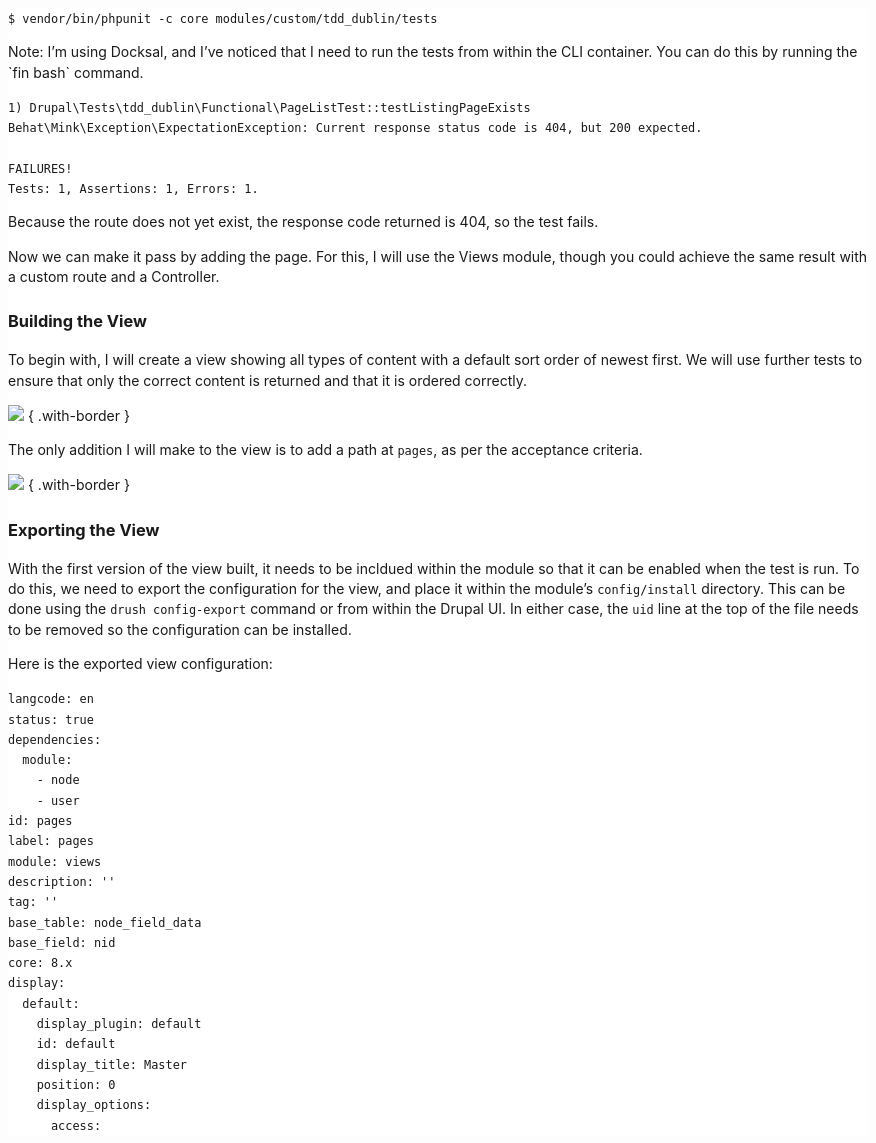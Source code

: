 ```language-plain
$ vendor/bin/phpunit -c core modules/custom/tdd_dublin/tests
```

<div class="note" markdown="1">
Note: I’m using Docksal, and I’ve noticed that I need to run the tests from within the CLI container. You can do this by running the `fin bash` command.
</div>

```language-plain
1) Drupal\Tests\tdd_dublin\Functional\PageListTest::testListingPageExists
Behat\Mink\Exception\ExpectationException: Current response status code is 404, but 200 expected.

FAILURES!
Tests: 1, Assertions: 1, Errors: 1.
```

Because the route does not yet exist, the response code returned is 404, so the test fails.

Now we can make it pass by adding the page. For this, I will use the Views module, though you could achieve the same result with a custom route and a Controller.

### Building the View

To begin with, I will create a view showing all types of content with a default sort order of newest first. We will use further tests to ensure that only the correct content is returned and that it is ordered correctly.

![](/build/images/blog/tdd-drupal-1.png) { .with-border }

The only addition I will make to the view is to add a path at `pages`, as per the acceptance criteria.

![](/build/images/blog/tdd-drupal-2.png) { .with-border }

### Exporting the View

With the first version of the view built, it needs to be incldued within the module so that it can be enabled when the test is run. To do this, we need to export the configuration for the view, and place it within the module’s `config/install` directory. This can be done using the `drush config-export` command or from within the Drupal UI. In either case, the `uid` line at the top of the file needs to be removed so the configuration can be installed.

Here is the exported view configuration:

```language-yaml
langcode: en
status: true
dependencies:
  module:
    - node
    - user
id: pages
label: pages
module: views
description: ''
tag: ''
base_table: node_field_data
base_field: nid
core: 8.x
display:
  default:
    display_plugin: default
    id: default
    display_title: Master
    position: 0
    display_options:
      access:
```